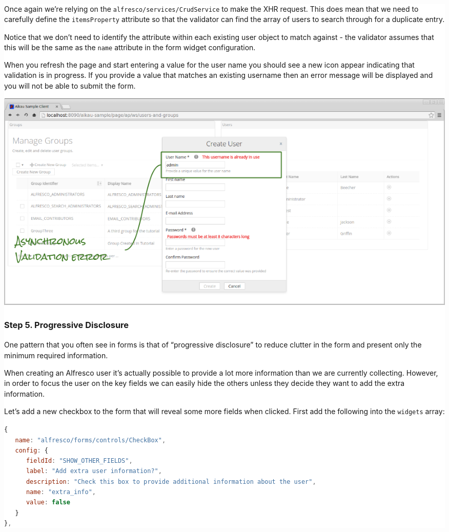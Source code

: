 Once again we’re relying on the `alfresco/services/CrudService` to make the XHR request. This does mean that we need to carefully define the `itemsProperty` attribute so that the validator can find the array of users to search through for a duplicate entry.

Notice that we don’t need to identify the attribute within each existing user object to match against - the validator assumes that this will be the same as the `name` attribute in the form widget configuration.

When you refresh the page and start entering a value for the user name you should see a new icon appear indicating that validation is in progress. If you provide a value that matches an existing username then an error message will be displayed and you will not be able to submit the form.

![Screenshot showing asynchronous valiation error](../resources/Tutorial16-Image5.png "Screenshot showing asynchronous valiation error")

### Step 5. Progressive Disclosure
One pattern that you often see in forms is that of “progressive disclosure” to reduce clutter in the form and present only the minimum required information. 

When creating an Alfresco user it’s actually possible to provide a lot more information than we are currently collecting. However, in order to focus the user on the key fields we can easily hide the others unless they decide they want to add the extra information.

Let’s add a new checkbox to the form that will reveal some more fields when clicked. First add the following into the `widgets` array:

```JAVASCRIPT
{
   name: "alfresco/forms/controls/CheckBox",
   config: {
      fieldId: "SHOW_OTHER_FIELDS",
      label: "Add extra user information?",
      description: "Check this box to provide additional information about the user",
      name: "extra_info",
      value: false
   }
},
```
